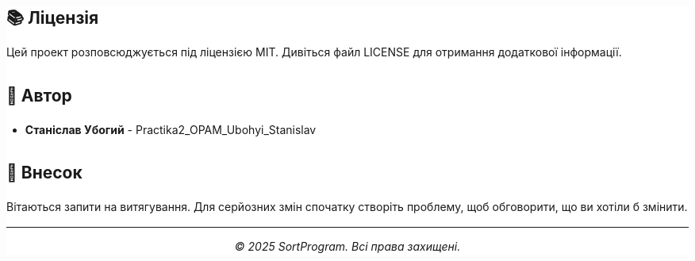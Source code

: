 ## 📚 Ліцензія

Цей проект розповсюджується під ліцензією MIT. Дивіться файл LICENSE для отримання додаткової інформації.

## 👤 Автор

- **Станіслав Убогий** - Practika2_OPAM_Ubohyi_Stanislav

## 🤝 Внесок

Вітаються запити на витягування. Для серйозних змін спочатку створіть проблему, щоб обговорити, що ви хотіли б змінити.

---

<div align="center">
  <i>© 2025 SortProgram. Всі права захищені.</i>
</div>
